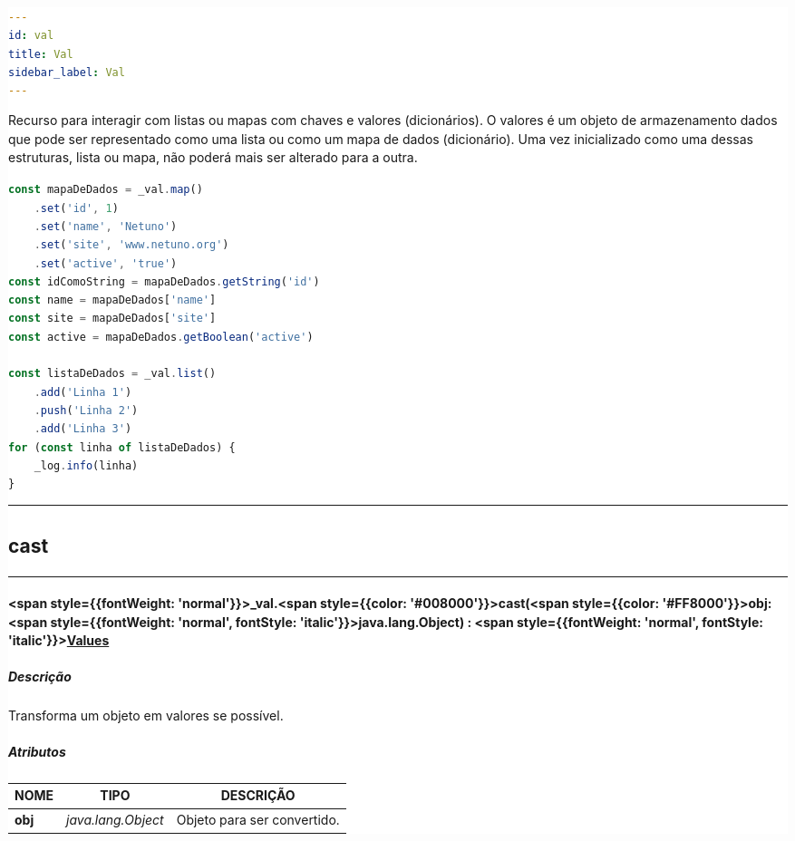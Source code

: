 ```yaml
---
id: val
title: Val
sidebar_label: Val
---
```


Recurso para interagir com listas ou mapas com chaves e valores (dicionários). 
O valores é um objeto de armazenamento dados que pode ser representado como uma lista ou como um mapa de dados (dicionário). Uma vez inicializado como uma dessas estruturas, lista ou mapa, não poderá mais ser alterado para a outra.

```javascript
const mapaDeDados = _val.map()
    .set('id', 1)
    .set('name', 'Netuno')
    .set('site', 'www.netuno.org')
    .set('active', 'true')
const idComoString = mapaDeDados.getString('id')
const name = mapaDeDados['name']
const site = mapaDeDados['site']
const active = mapaDeDados.getBoolean('active')

const listaDeDados = _val.list()
    .add('Linha 1')
    .push('Linha 2')
    .add('Linha 3')
for (const linha of listaDeDados) {
    _log.info(linha)
}
```

---

## cast

---

#### <span style={{fontWeight: 'normal'}}>_val</span>.<span style={{color: '#008000'}}>cast</span>(<span style={{color: '#FF8000'}}>obj</span>: <span style={{fontWeight: 'normal', fontStyle: 'italic'}}>java.lang.Object</span>) : <span style={{fontWeight: 'normal', fontStyle: 'italic'}}>[Values](../objects/Values)</span>
##### Descrição

Transforma um objeto em valores se possível.

##### Atributos

| NOME | TIPO | DESCRIÇÃO |
|---|---|---|
| **obj** | _java.lang.Object_ | Objeto para ser convertido. |
